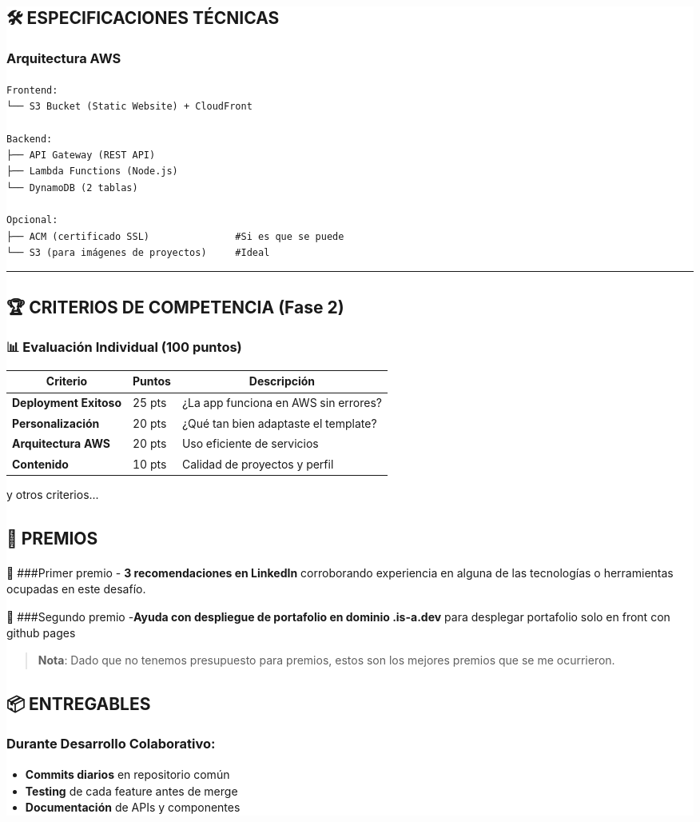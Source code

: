 
## 🛠️ ESPECIFICACIONES TÉCNICAS

### Arquitectura AWS 
```
Frontend:
└── S3 Bucket (Static Website) + CloudFront

Backend:
├── API Gateway (REST API)
├── Lambda Functions (Node.js)
└── DynamoDB (2 tablas)

Opcional:
├── ACM (certificado SSL)               #Si es que se puede
└── S3 (para imágenes de proyectos)     #Ideal
```

---

## 🏆 CRITERIOS DE COMPETENCIA (Fase 2)

### 📊 Evaluación Individual (100 puntos)

| Criterio | Puntos | Descripción |
|----------|--------|-------------|
| **Deployment Exitoso** | 25 pts | ¿La app funciona en AWS sin errores? |
| **Personalización** | 20 pts | ¿Qué tan bien adaptaste el template?    |
| **Arquitectura AWS** | 20 pts | Uso eficiente de servicios             |
| **Contenido** | 10 pts | Calidad de proyectos y perfil                 |
y otros criterios...


## 🎁 PREMIOS

🥇 ###Primer premio - **3 recomendaciones en LinkedIn** corroborando experiencia en alguna de las tecnologías o herramientas ocupadas en este desafío.

🥈 ###Segundo premio -**Ayuda con despliegue de portafolio en dominio .is-a.dev** para desplegar portafolio solo en front con github pages

> **Nota**: Dado que no tenemos presupuesto para premios, estos son los mejores premios que se me ocurrieron.



## 📦 ENTREGABLES

### Durante Desarrollo Colaborativo:
- **Commits diarios** en repositorio común
- **Testing** de cada feature antes de merge
- **Documentación** de APIs y componentes
